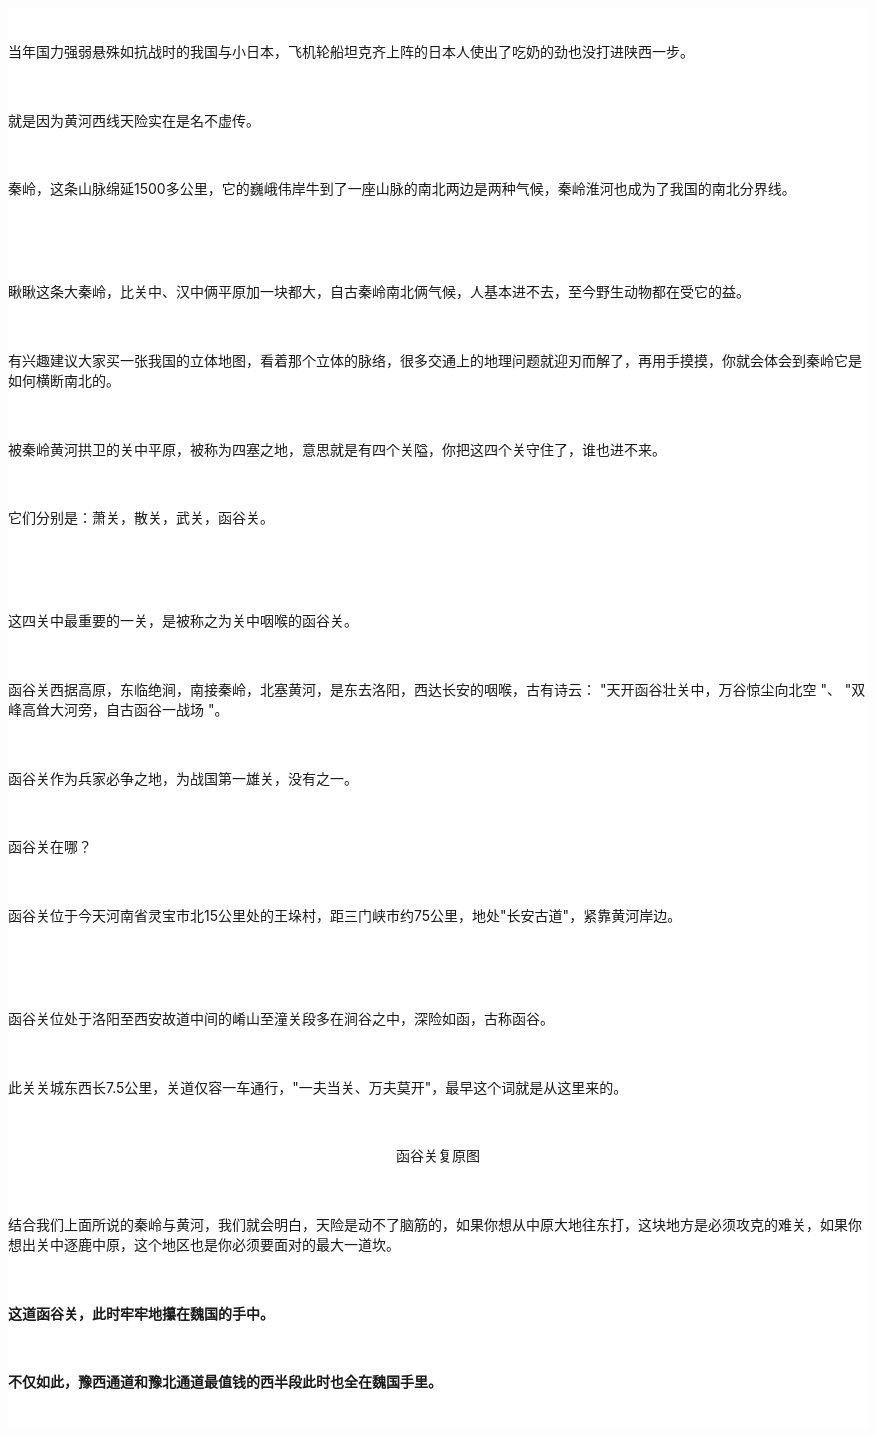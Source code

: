 <span class="js_img_placeholder wx_widget_placeholder_wrp" data-index="28" style="box-sizing: border-box !important; overflow-wrap: break-word !important; width: 677px !important; visibility: visible !important;"><span class="wx_widget_placeholder" data-src="https://mmbiz.qpic.cn/mmbiz_jpg/uOmTl2ZJKoq7WpnzJ9oDZBMzwZWbqvWN5xpMuIo70R9drZmmSOFib6IL1dDt0pFPMjicueiaNeKbs3WLiafS3elVNw/640?wx_fmt=jpeg" style="width: 677px !important; height: 447.807px !important;"><span class="weui-primary-loading"><span class=""></span></span></span></span></p><p><br></p><p>当年国力强弱悬殊如抗战时的我国与小日本，飞机轮船坦克齐上阵的日本人使出了吃奶的劲也没打进陕西一步。</p><p><br></p><p>就是因为黄河西线天险实在是名不虚传。<br style="max-width: 100%;box-sizing: border-box !important;overflow-wrap: break-word !important;"></p><p>&nbsp;</p><p>秦岭，这条山脉绵延1500多公里，它的巍峨伟岸牛到了一座山脉的南北两边是两种气候，秦岭淮河也成为了我国的南北分界线。</p><p>&nbsp;</p><p style="text-align: center;"><img class="rich_pages" data-ratio="0.63515625" data-s="300,640" data-src="https://mmbiz.qpic.cn/mmbiz_jpg/uOmTl2ZJKoqOB2ckYgAYnKdicrM0niaZrZcuE4m6xkM2NPY228KL1ypQADuHYibeb5qaHPd7bM2XTkiaJJicom5D7QA/640?wx_fmt=jpeg" data-type="jpeg" data-w="1280" style="display: none;" data-index="29" data-origin-display="" _width="677px" crossorigin="anonymous" alt="图片"><span class="js_img_placeholder wx_widget_placeholder_wrp" data-index="29" style=""><span class="wx_widget_placeholder" data-src="https://mmbiz.qpic.cn/mmbiz_jpg/uOmTl2ZJKoqOB2ckYgAYnKdicrM0niaZrZcuE4m6xkM2NPY228KL1ypQADuHYibeb5qaHPd7bM2XTkiaJJicom5D7QA/640?wx_fmt=jpeg" style="width: 677px !important; height: 430.001px !important;"><span class="weui-primary-loading"><span class=""></span></span></span></span></p><p><br></p><p>瞅瞅这条大秦岭，比关中、汉中俩平原加一块都大，自古秦岭南北俩气候，人基本进不去，至今野生动物都在受它的益。</p><p><br></p><p>有兴趣建议大家买一张我国的立体地图，看着那个立体的脉络，很多交通上的地理问题就迎刃而解了，再用手摸摸，你就会体会到秦岭它是如何横断南北的。<br style="max-width: 100%;box-sizing: border-box !important;overflow-wrap: break-word !important;"></p><p>&nbsp;</p><p>被秦岭黄河拱卫的关中平原，被称为四塞之地，意思就是有四个关隘，你把这四个关守住了，谁也进不来。</p><p><br></p><p>它们分别是：萧关，散关，武关，函谷关。</p><p><br></p><p style="text-align: center;"><img class="rich_pages" data-ratio="0.62109375" data-s="300,640" data-src="https://mmbiz.qpic.cn/mmbiz_jpg/uOmTl2ZJKopZ4VgMHictkzoMoDdH712URaF3ZEDzia62iclRuicwibq5fISKvBZGCuEb7eKpYkFJGhSW2YIpk2mlIKw/640?wx_fmt=jpeg" data-type="jpeg" data-w="1280" style="display: none;" data-index="30" data-origin-display="" _width="677px" crossorigin="anonymous" alt="图片"><span class="js_img_placeholder wx_widget_placeholder_wrp" data-index="30" style=""><span class="wx_widget_placeholder" data-src="https://mmbiz.qpic.cn/mmbiz_jpg/uOmTl2ZJKopZ4VgMHictkzoMoDdH712URaF3ZEDzia62iclRuicwibq5fISKvBZGCuEb7eKpYkFJGhSW2YIpk2mlIKw/640?wx_fmt=jpeg" style="width: 677px !important; height: 420.48px !important;"><span class="weui-primary-loading"><span class=""></span></span></span></span></p><p><br></p><p>这四关中最重要的一关，是被称之为关中咽喉的函谷关。<br style="max-width: 100%;box-sizing: border-box !important;overflow-wrap: break-word !important;"></p><p>&nbsp;</p><p>函谷关西据高原，东临绝涧，南接秦岭，北塞黄河，是东去洛阳，西达长安的咽喉，古有诗云：&nbsp;"天开函谷壮关中，万谷惊尘向北空&nbsp;"、&nbsp;"双峰高耸大河旁，自古函谷一战场&nbsp;"。</p><p>&nbsp;</p><p>函谷关作为兵家必争之地，为战国第一雄关，没有之一。</p><p>&nbsp;</p><p>函谷关在哪？</p><p><br></p><p>函谷关位于今天河南省灵宝市北15公里处的王垛村，距三门峡市约75公里，地处"长安古道"，紧靠黄河岸边。</p><p>&nbsp;</p><p style="text-align: center;"><img class="rich_pages" data-ratio="0.7671125098347757" data-s="300,640" data-src="https://mmbiz.qpic.cn/mmbiz_jpg/uOmTl2ZJKoqOB2ckYgAYnKdicrM0niaZrZucaezYZPfx2ia6wqH3ciaGPYCpxemEgStERZXjJSWuvgO2azxtR5wSUw/640?wx_fmt=jpeg" data-type="jpeg" data-w="1271" style="display: none;" data-index="31" data-origin-display="" _width="677px" crossorigin="anonymous" alt="图片"><span class="js_img_placeholder wx_widget_placeholder_wrp" data-index="31" style=""><span class="wx_widget_placeholder" data-src="https://mmbiz.qpic.cn/mmbiz_jpg/uOmTl2ZJKoqOB2ckYgAYnKdicrM0niaZrZucaezYZPfx2ia6wqH3ciaGPYCpxemEgStERZXjJSWuvgO2azxtR5wSUw/640?wx_fmt=jpeg" style="width: 677px !important; height: 519.335px !important;"><span class="weui-primary-loading"><span class=""></span></span></span></span></p><p>&nbsp;<br></p><p>函谷关位处于洛阳至西安故道中间的崤山至潼关段多在涧谷之中，深险如函，古称函谷。</p><p><br></p><p>此关关城东西长7.5公里，关道仅容一车通行，"一夫当关、万夫莫开"，最早这个词就是从这里来的。</p><p>&nbsp;</p><p><img data-copyright="0" data-ratio="0.6671428571428571" data-s="300,640" data-type="jpeg" data-w="700" data-src="https://mmbiz.qpic.cn/mmbiz_jpg/uOmTl2ZJKoq7WpnzJ9oDZBMzwZWbqvWNQSsicCbia0azibAIQ5EicAHY2jj1cf19XoWrYyrD9uVJvK9wlInJCNl2Aw/640?wx_fmt=jpeg" style="box-sizing: border-box !important; overflow-wrap: break-word !important; width: 677px !important; visibility: visible !important; display: none;" data-index="32" data-origin-display="" _width="677px" crossorigin="anonymous" alt="图片"><span class="js_img_placeholder wx_widget_placeholder_wrp" data-index="32" style="box-sizing: border-box !important; overflow-wrap: break-word !important; width: 677px !important; visibility: visible !important;"><span class="wx_widget_placeholder" data-src="https://mmbiz.qpic.cn/mmbiz_jpg/uOmTl2ZJKoq7WpnzJ9oDZBMzwZWbqvWNQSsicCbia0azibAIQ5EicAHY2jj1cf19XoWrYyrD9uVJvK9wlInJCNl2Aw/640?wx_fmt=jpeg" style="width: 677px !important; height: 451.656px !important;"><span class="weui-primary-loading"><span class=""></span></span></span></span></p><p style="text-align: center;"><span style="font-size: 14px;">函谷关复原图</span></p><p><br></p><p>结合我们上面所说的秦岭与黄河，我们就会明白，天险是动不了脑筋的，如果你想从中原大地往东打，这块地方是必须攻克的难关，如果你想出关中逐鹿中原，这个地区也是你必须要面对的最大一道坎。<br style="max-width: 100%;box-sizing: border-box !important;overflow-wrap: break-word !important;"></p><p><br></p><p><strong>这道函谷关，此时牢牢地攥在魏国的手中。</strong></p><p><br></p><p><strong>不仅如此，豫西通道和豫北通道最值钱的西半段此时也全在魏国手里。</strong></p><p><br></p><p style="text-align: center;">
